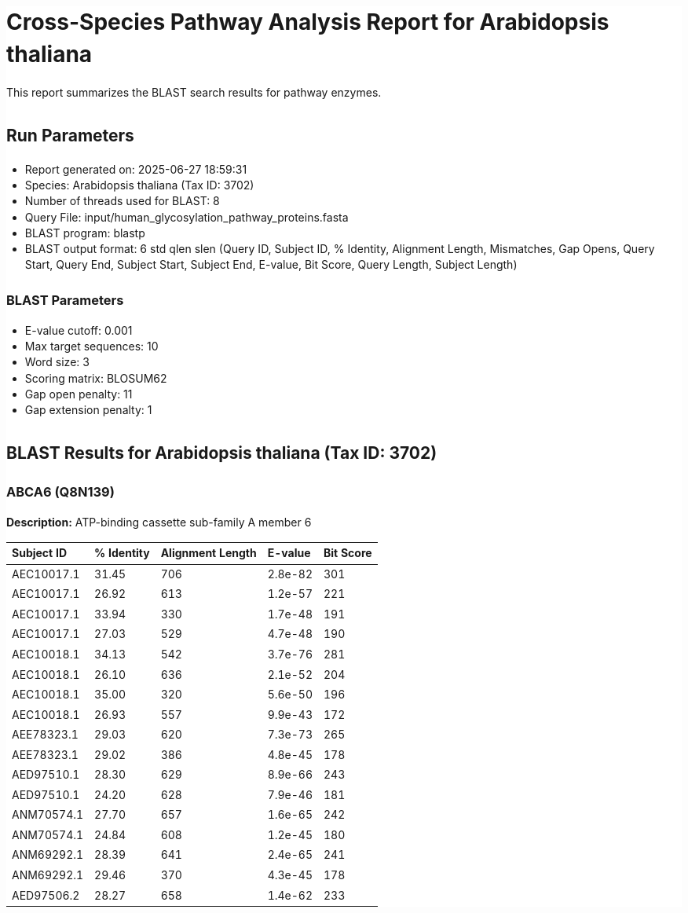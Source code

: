 # Cross-Species Pathway Analysis Report for Arabidopsis thaliana

This report summarizes the BLAST search results for pathway enzymes.

## Run Parameters

- Report generated on: 2025-06-27 18:59:31
- Species: Arabidopsis thaliana (Tax ID: 3702)
- Number of threads used for BLAST: 8
- Query File: input/human_glycosylation_pathway_proteins.fasta
- BLAST program: blastp
- BLAST output format: 6 std qlen slen (Query ID, Subject ID, % Identity, Alignment Length, Mismatches, Gap Opens, Query Start, Query End, Subject Start, Subject End, E-value, Bit Score, Query Length, Subject Length)

### BLAST Parameters

- E-value cutoff: 0.001
- Max target sequences: 10
- Word size: 3
- Scoring matrix: BLOSUM62
- Gap open penalty: 11
- Gap extension penalty: 1

## BLAST Results for Arabidopsis thaliana (Tax ID: 3702)

### ABCA6 (Q8N139)

**Description:** ATP-binding cassette sub-family A member 6

| Subject ID | % Identity | Alignment Length | E-value | Bit Score |
|:-----------|:-----------|:-----------------|:--------|:----------|
| AEC10017.1 | 31.45 | 706 | 2.8e-82 | 301 |
| AEC10017.1 | 26.92 | 613 | 1.2e-57 | 221 |
| AEC10017.1 | 33.94 | 330 | 1.7e-48 | 191 |
| AEC10017.1 | 27.03 | 529 | 4.7e-48 | 190 |
| AEC10018.1 | 34.13 | 542 | 3.7e-76 | 281 |
| AEC10018.1 | 26.10 | 636 | 2.1e-52 | 204 |
| AEC10018.1 | 35.00 | 320 | 5.6e-50 | 196 |
| AEC10018.1 | 26.93 | 557 | 9.9e-43 | 172 |
| AEE78323.1 | 29.03 | 620 | 7.3e-73 | 265 |
| AEE78323.1 | 29.02 | 386 | 4.8e-45 | 178 |
| AED97510.1 | 28.30 | 629 | 8.9e-66 | 243 |
| AED97510.1 | 24.20 | 628 | 7.9e-46 | 181 |
| ANM70574.1 | 27.70 | 657 | 1.6e-65 | 242 |
| ANM70574.1 | 24.84 | 608 | 1.2e-45 | 180 |
| ANM69292.1 | 28.39 | 641 | 2.4e-65 | 241 |
| ANM69292.1 | 29.46 | 370 | 4.3e-45 | 178 |
| AED97506.2 | 28.27 | 658 | 1.4e-62 | 233 |